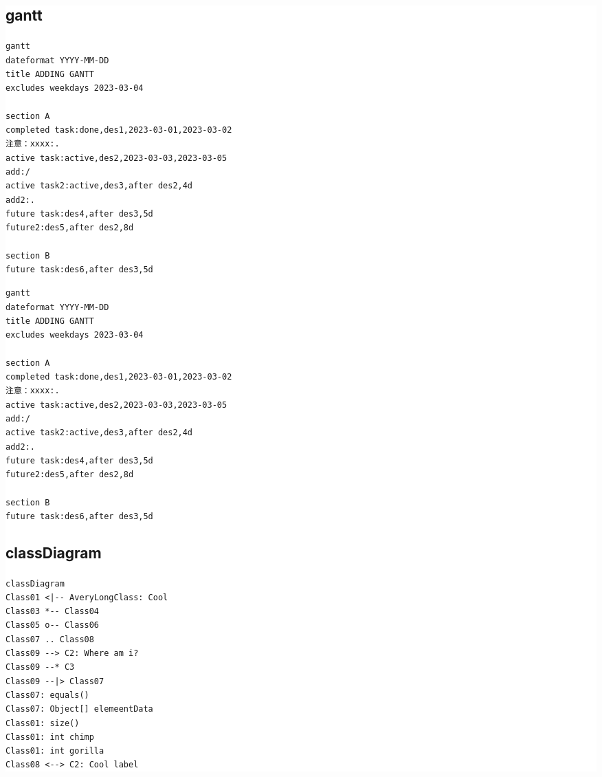 ## gantt

```
gantt
dateformat YYYY-MM-DD
title ADDING GANTT
excludes weekdays 2023-03-04

section A
completed task:done,des1,2023-03-01,2023-03-02
注意：xxxx:.
active task:active,des2,2023-03-03,2023-03-05
add:/
active task2:active,des3,after des2,4d
add2:.
future task:des4,after des3,5d
future2:des5,after des2,8d

section B
future task:des6,after des3,5d
```



```mermaid
gantt
dateformat YYYY-MM-DD
title ADDING GANTT
excludes weekdays 2023-03-04

section A
completed task:done,des1,2023-03-01,2023-03-02
注意：xxxx:.
active task:active,des2,2023-03-03,2023-03-05
add:/
active task2:active,des3,after des2,4d
add2:.
future task:des4,after des3,5d
future2:des5,after des2,8d

section B
future task:des6,after des3,5d
```

## classDiagram

```
classDiagram
Class01 <|-- AveryLongClass: Cool
Class03 *-- Class04
Class05 o-- Class06
Class07 .. Class08
Class09 --> C2: Where am i?
Class09 --* C3
Class09 --|> Class07
Class07: equals()
Class07: Object[] elemeentData
Class01: size()
Class01: int chimp
Class01: int gorilla
Class08 <--> C2: Cool label
```
